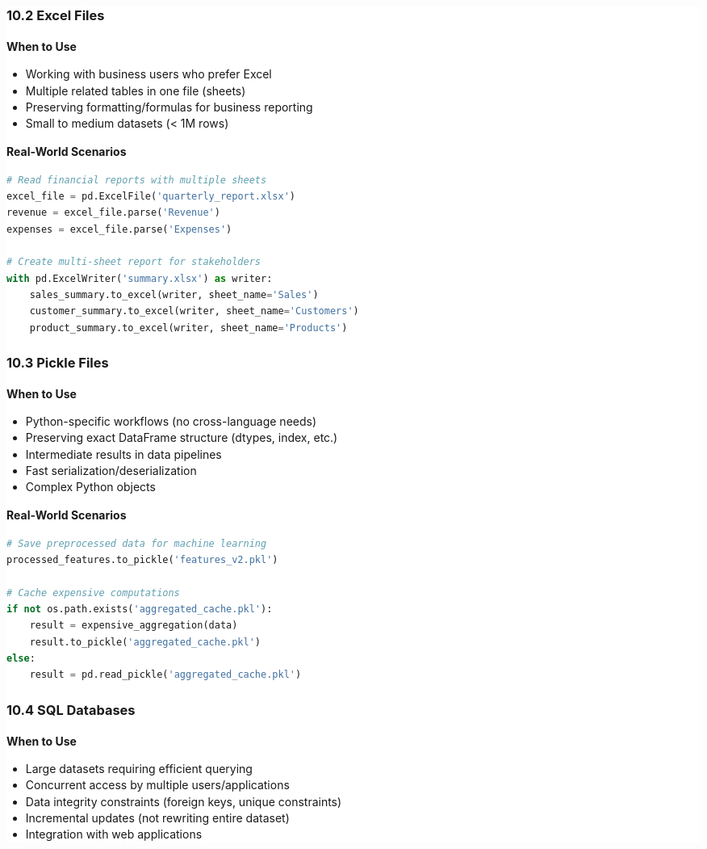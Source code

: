 ### 10.2 Excel Files

**When to Use**
- Working with business users who prefer Excel
- Multiple related tables in one file (sheets)
- Preserving formatting/formulas for business reporting
- Small to medium datasets (< 1M rows)

**Real-World Scenarios**
```python
# Read financial reports with multiple sheets
excel_file = pd.ExcelFile('quarterly_report.xlsx')
revenue = excel_file.parse('Revenue')
expenses = excel_file.parse('Expenses')

# Create multi-sheet report for stakeholders
with pd.ExcelWriter('summary.xlsx') as writer:
    sales_summary.to_excel(writer, sheet_name='Sales')
    customer_summary.to_excel(writer, sheet_name='Customers')
    product_summary.to_excel(writer, sheet_name='Products')
```

### 10.3 Pickle Files

**When to Use**
- Python-specific workflows (no cross-language needs)
- Preserving exact DataFrame structure (dtypes, index, etc.)
- Intermediate results in data pipelines
- Fast serialization/deserialization
- Complex Python objects

**Real-World Scenarios**
```python
# Save preprocessed data for machine learning
processed_features.to_pickle('features_v2.pkl')

# Cache expensive computations
if not os.path.exists('aggregated_cache.pkl'):
    result = expensive_aggregation(data)
    result.to_pickle('aggregated_cache.pkl')
else:
    result = pd.read_pickle('aggregated_cache.pkl')
```

### 10.4 SQL Databases

**When to Use**
- Large datasets requiring efficient querying
- Concurrent access by multiple users/applications
- Data integrity constraints (foreign keys, unique constraints)
- Incremental updates (not rewriting entire dataset)
- Integration with web applications
